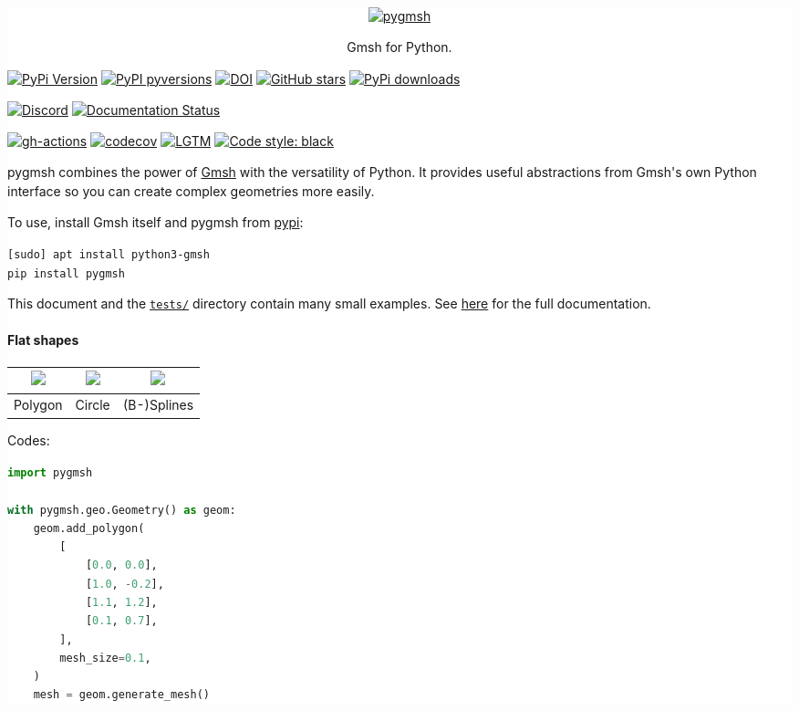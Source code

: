 <p align="center">
  <a href="https://github.com/nschloe/pygmsh"><img alt="pygmsh" src="https://nschloe.github.io/pygmsh/logo-with-text.svg" width="60%"></a>
  <p align="center">Gmsh for Python.</p>
</p>

[![PyPi Version](https://img.shields.io/pypi/v/pygmsh.svg?style=flat-square)](https://pypi.org/project/pygmsh/)
[![PyPI pyversions](https://img.shields.io/pypi/pyversions/pygmsh.svg?style=flat-square)](https://pypi.org/project/pygmsh/)
[![DOI](https://zenodo.org/badge/DOI/10.5281/zenodo.1173105.svg?style=flat-square)](https://doi.org/10.5281/zenodo.1173105)
[![GitHub stars](https://img.shields.io/github/stars/nschloe/pygmsh.svg?style=flat-square&logo=github&label=Stars&logoColor=white)](https://github.com/nschloe/pygmsh)
[![PyPi downloads](https://img.shields.io/pypi/dm/pygmsh.svg?style=flat-square)](https://pypistats.org/packages/pygmsh)

[![Discord](https://img.shields.io/static/v1?logo=discord&label=chat&message=on%20discord&color=7289da&style=flat-square)](https://discord.gg/hnTJ5MRX2Y)
[![Documentation Status](https://readthedocs.org/projects/pygmsh/badge/?version=latest&style=flat-square)](https://pygmsh.readthedocs.io/en/latest/?badge=latest)

[![gh-actions](https://img.shields.io/github/workflow/status/nschloe/pygmsh/ci?style=flat-square)](https://github.com/nschloe/pygmsh/actions?query=workflow%3Aci)
[![codecov](https://img.shields.io/codecov/c/github/nschloe/pygmsh.svg?style=flat-square)](https://codecov.io/gh/nschloe/pygmsh)
[![LGTM](https://img.shields.io/lgtm/grade/python/github/nschloe/pygmsh.svg?style=flat-square)](https://lgtm.com/projects/g/nschloe/pygmsh)
[![Code style: black](https://img.shields.io/badge/code%20style-black-000000.svg?style=flat-square)](https://github.com/psf/black)

pygmsh combines the power of [Gmsh](https://gmsh.info/) with the versatility of Python.
It provides useful abstractions from Gmsh's own Python interface so you can create
complex geometries more easily.

To use, install Gmsh itself and pygmsh from [pypi](https://pypi.org/project/pygmsh/):

```
[sudo] apt install python3-gmsh
pip install pygmsh
```

This document and the [`tests/`](https://github.com/nschloe/pygmsh/tree/main/tests/)
directory contain many small examples. See
[here](https://pygmsh.readthedocs.io/en/latest/index.html) for the full documentation.

#### Flat shapes

| <img src="https://nschloe.github.io/pygmsh/polygon.svg" width="100%"> | <img src="https://nschloe.github.io/pygmsh/circle.svg" width="100%"> | <img src="https://nschloe.github.io/pygmsh/splines.svg" width="100%"> |
| :-------------------------------------------------------------------: | :------------------------------------------------------------------: | :-------------------------------------------------------------------: |
|                                Polygon                                |                                Circle                                |                              (B-)Splines                              |

Codes:

```python
import pygmsh

with pygmsh.geo.Geometry() as geom:
    geom.add_polygon(
        [
            [0.0, 0.0],
            [1.0, -0.2],
            [1.1, 1.2],
            [0.1, 0.7],
        ],
        mesh_size=0.1,
    )
    mesh = geom.generate_mesh()
```